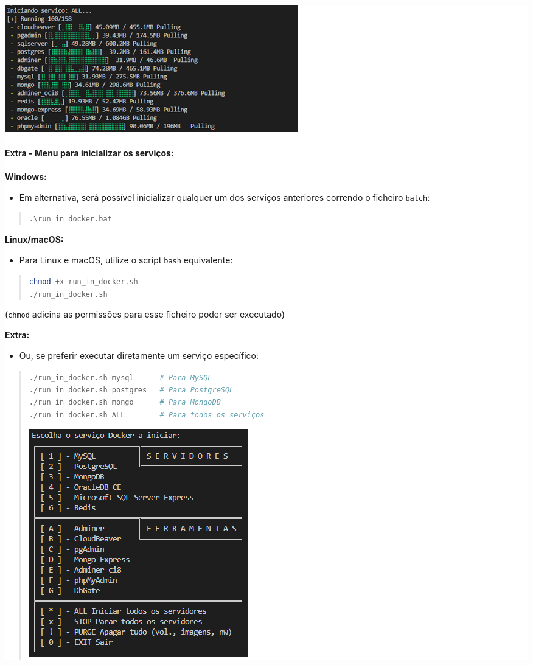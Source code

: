 ![Footprint de todos os servidores](img/footprint.png)  


#### Extra - Menu para inicializar os serviços:


**Windows:**
- Em alternativa, será possível inicializar qualquer um dos serviços anteriores correndo o ficheiro `batch`:
>    ```batch
>    .\run_in_docker.bat
>    ```

**Linux/macOS:**
- Para Linux e macOS, utilize o script `bash` equivalente:
>    ```bash
>    chmod +x run_in_docker.sh
>    ./run_in_docker.sh
>    ```
(`chmod` adicina as permissões para esse ficheiro poder ser executado)


**Extra:**
- Ou, se preferir executar diretamente um serviço específico:
>    ```bash
>    ./run_in_docker.sh mysql      # Para MySQL
>    ./run_in_docker.sh postgres   # Para PostgreSQL
>    ./run_in_docker.sh mongo      # Para MongoDB
>    ./run_in_docker.sh ALL        # Para todos os serviços
>    ```
> 
> ![Menu run_in_docker.bat](img/print_run_in_docker.png)
> 
